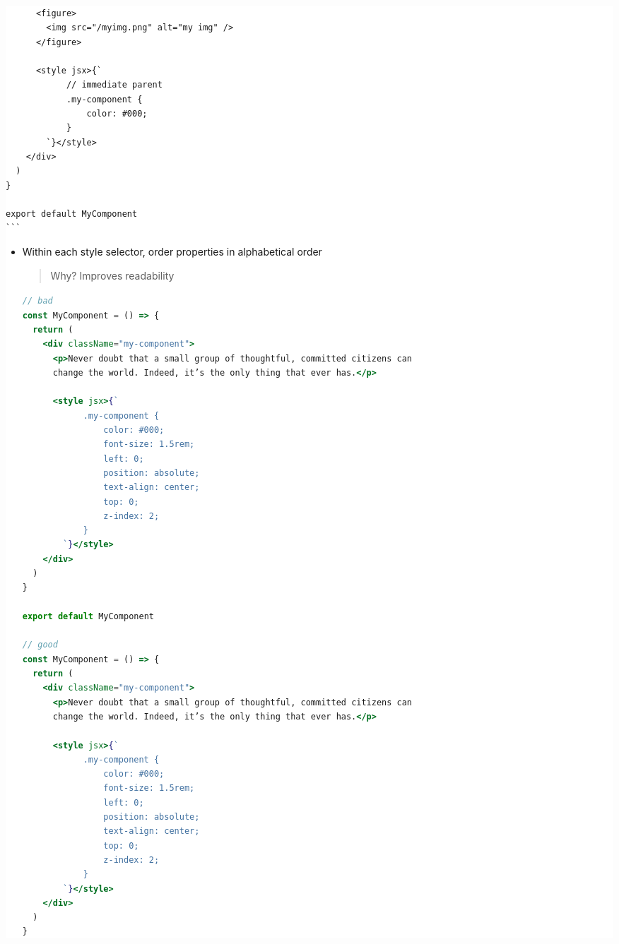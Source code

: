           <figure>
          	<img src="/myimg.png" alt="my img" />
          </figure>
          
          <style jsx>{`
	      		// immediate parent
	      		.my-component {
	      			color: #000;
	      		}
	      	`}</style>
        </div>
      )
    }

    export default MyComponent
    ```
    
  - Within each style selector, order properties in alphabetical order
	
	> Why? Improves readability
	
	```jsx
	// bad
	const MyComponent = () => {
      return (
        <div className="my-component">
          <p>Never doubt that a small group of thoughtful, committed citizens can
          change the world. Indeed, it’s the only thing that ever has.</p>
          
          <style jsx>{`
	      		.my-component {
	      			color: #000;
	      			font-size: 1.5rem;
	      			left: 0;
	      			position: absolute;
	      			text-align: center;
	      			top: 0;
	      			z-index: 2;
	      		}
	      	`}</style>
        </div>
      )
    }

    export default MyComponent
    
    // good
    const MyComponent = () => {
      return (
        <div className="my-component">
          <p>Never doubt that a small group of thoughtful, committed citizens can
          change the world. Indeed, it’s the only thing that ever has.</p>
          
          <style jsx>{`
	      		.my-component {
	      			color: #000;
	      			font-size: 1.5rem;
	      			left: 0;
	      			position: absolute;
	      			text-align: center;
	      			top: 0;
	      			z-index: 2;
	      		}
	      	`}</style>
        </div>
      )
    }